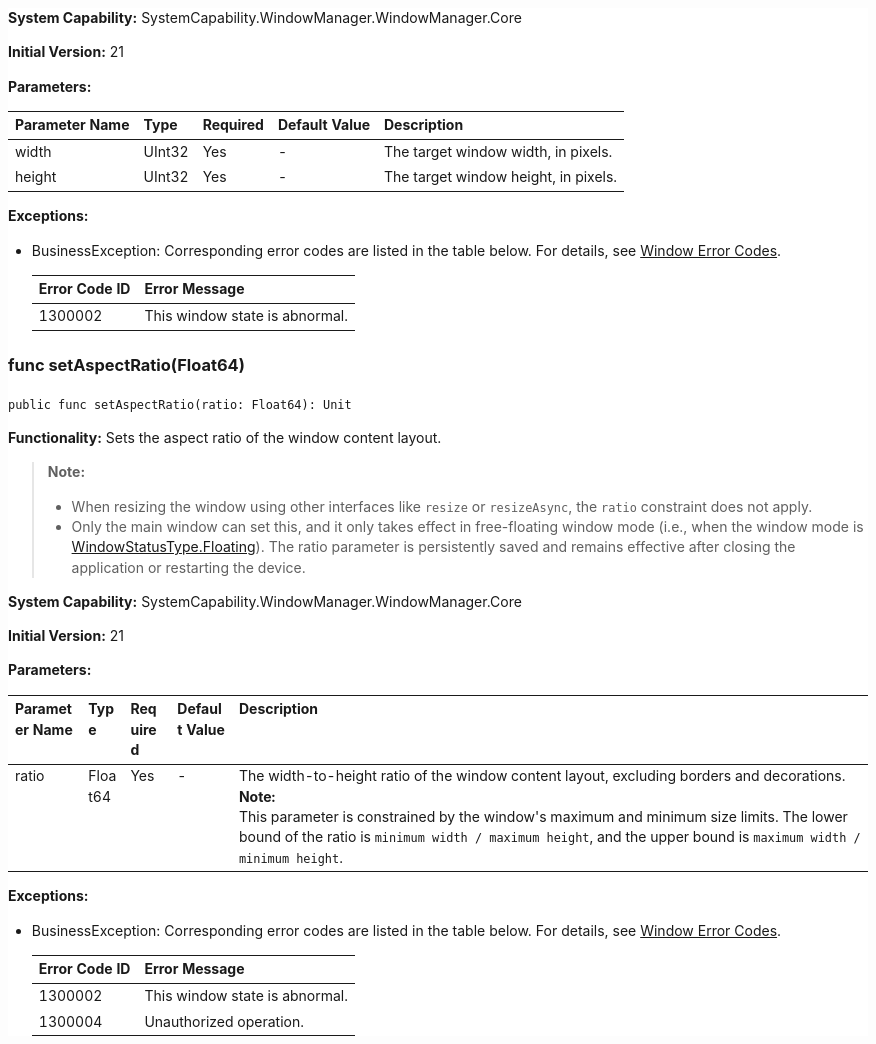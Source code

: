 **System Capability:** SystemCapability.WindowManager.WindowManager.Core

**Initial Version:** 21

**Parameters:**

| Parameter Name | Type | Required | Default Value | Description |
| :--- | :--- | :--- | :--- | :--- |
| width | UInt32 | Yes | - | The target window width, in pixels. |
| height | UInt32 | Yes | - | The target window height, in pixels. |

**Exceptions:**

- BusinessException: Corresponding error codes are listed in the table below. For details, see [Window Error Codes](./cj-errorcode-window.md).

  | Error Code ID | Error Message |
  | :---- | :--- |
  | 1300002 | This window state is abnormal. |

### func setAspectRatio(Float64)

```cangjie
public func setAspectRatio(ratio: Float64): Unit
```

**Functionality:** Sets the aspect ratio of the window content layout.

> **Note:**
>
> - When resizing the window using other interfaces like `resize` or `resizeAsync`, the `ratio` constraint does not apply.
> - Only the main window can set this, and it only takes effect in free-floating window mode (i.e., when the window mode is [WindowStatusType.Floating](#enum-windowstatustype)). The ratio parameter is persistently saved and remains effective after closing the application or restarting the device.

**System Capability:** SystemCapability.WindowManager.WindowManager.Core

**Initial Version:** 21

**Parameters:**

| Parameter Name | Type | Required | Default Value | Description |
| :--- | :--- | :--- | :--- | :--- |
| ratio | Float64 | Yes | - | The width-to-height ratio of the window content layout, excluding borders and decorations. <br>**Note:** <br>This parameter is constrained by the window's maximum and minimum size limits. The lower bound of the ratio is `minimum width / maximum height`, and the upper bound is `maximum width / minimum height`. |

**Exceptions:**

- BusinessException: Corresponding error codes are listed in the table below. For details, see [Window Error Codes](./cj-errorcode-window.md).

  | Error Code ID | Error Message |
  | :---- | :--- |
  | 1300002 | This window state is abnormal. |
  | 1300004 | Unauthorized operation. |### func setPreferredOrientation(Orientation)
